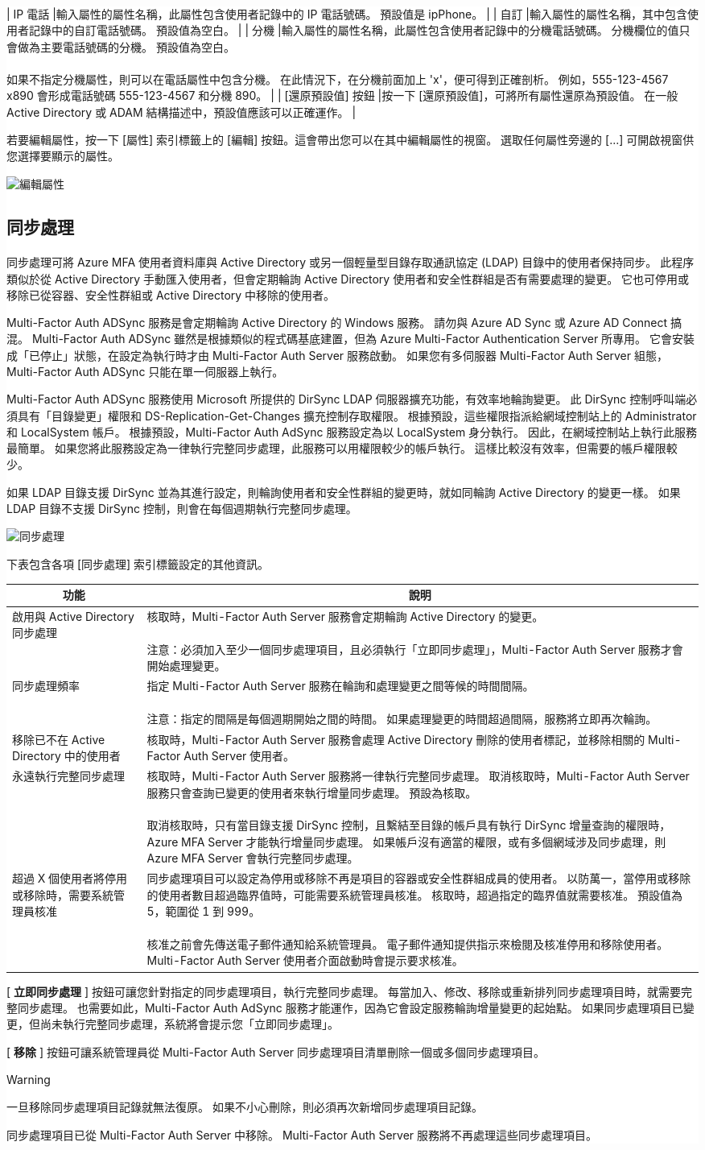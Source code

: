 | IP 電話 |輸入屬性的屬性名稱，此屬性包含使用者記錄中的 IP 電話號碼。  預設值是 ipPhone。 |
| 自訂 |輸入屬性的屬性名稱，其中包含使用者記錄中的自訂電話號碼。  預設值為空白。 |
| 分機 |輸入屬性的屬性名稱，此屬性包含使用者記錄中的分機電話號碼。  分機欄位的值只會做為主要電話號碼的分機。  預設值為空白。 <br><br>如果不指定分機屬性，則可以在電話屬性中包含分機。 在此情況下，在分機前面加上 'x'，便可得到正確剖析。  例如，555-123-4567 x890 會形成電話號碼 555-123-4567 和分機 890。 |
| [還原預設值] 按鈕 |按一下 [還原預設值]，可將所有屬性還原為預設值。  在一般 Active Directory 或 ADAM 結構描述中，預設值應該可以正確運作。 |

若要編輯屬性，按一下 [屬性] 索引標籤上的 [編輯] 按鈕。這會帶出您可以在其中編輯屬性的視窗。 選取任何屬性旁邊的 [...] 可開啟視窗供您選擇要顯示的屬性。

![編輯屬性](./media/howto-mfaserver-dir-ad/dirint4.png)

## <a name="synchronization"></a>同步處理
同步處理可將 Azure MFA 使用者資料庫與 Active Directory 或另一個輕量型目錄存取通訊協定 (LDAP) 目錄中的使用者保持同步。 此程序類似於從 Active Directory 手動匯入使用者，但會定期輪詢 Active Directory 使用者和安全性群組是否有需要處理的變更。  它也可停用或移除已從容器、安全性群組或 Active Directory 中移除的使用者。

Multi-Factor Auth ADSync 服務是會定期輪詢 Active Directory 的 Windows 服務。  請勿與 Azure AD Sync 或 Azure AD Connect 搞混。  Multi-Factor Auth ADSync 雖然是根據類似的程式碼基底建置，但為 Azure Multi-Factor Authentication Server 所專用。  它會安裝成「已停止」狀態，在設定為執行時才由 Multi-Factor Auth Server 服務啟動。  如果您有多伺服器 Multi-Factor Auth Server 組態，Multi-Factor Auth ADSync 只能在單一伺服器上執行。

Multi-Factor Auth ADSync 服務使用 Microsoft 所提供的 DirSync LDAP 伺服器擴充功能，有效率地輪詢變更。  此 DirSync 控制呼叫端必須具有「目錄變更」權限和 DS-Replication-Get-Changes 擴充控制存取權限。  根據預設，這些權限指派給網域控制站上的 Administrator 和 LocalSystem 帳戶。  根據預設，Multi-Factor Auth AdSync 服務設定為以 LocalSystem 身分執行。  因此，在網域控制站上執行此服務最簡單。  如果您將此服務設定為一律執行完整同步處理，此服務可以用權限較少的帳戶執行。  這樣比較沒有效率，但需要的帳戶權限較少。

如果 LDAP 目錄支援 DirSync 並為其進行設定，則輪詢使用者和安全性群組的變更時，就如同輪詢 Active Directory 的變更一樣。  如果 LDAP 目錄不支援 DirSync 控制，則會在每個週期執行完整同步處理。

![同步處理](./media/howto-mfaserver-dir-ad/dirint5.png)

下表包含各項 [同步處理] 索引標籤設定的其他資訊。

| 功能 | 說明 |
| --- | --- |
| 啟用與 Active Directory 同步處理 |核取時，Multi-Factor Auth Server 服務會定期輪詢 Active Directory 的變更。 <br><br>注意：必須加入至少一個同步處理項目，且必須執行「立即同步處理」，Multi-Factor Auth Server 服務才會開始處理變更。 |
| 同步處理頻率 |指定 Multi-Factor Auth Server 服務在輪詢和處理變更之間等候的時間間隔。 <br><br> 注意：指定的間隔是每個週期開始之間的時間。  如果處理變更的時間超過間隔，服務將立即再次輪詢。 |
| 移除已不在 Active Directory 中的使用者 |核取時，Multi-Factor Auth Server 服務會處理 Active Directory 刪除的使用者標記，並移除相關的 Multi-Factor Auth Server 使用者。 |
| 永遠執行完整同步處理 |核取時，Multi-Factor Auth Server 服務將一律執行完整同步處理。  取消核取時，Multi-Factor Auth Server 服務只會查詢已變更的使用者來執行增量同步處理。  預設為核取。 <br><br>取消核取時，只有當目錄支援 DirSync 控制，且繫結至目錄的帳戶具有執行 DirSync 增量查詢的權限時，Azure MFA Server 才能執行增量同步處理。  如果帳戶沒有適當的權限，或有多個網域涉及同步處理，則 Azure MFA Server 會執行完整同步處理。 |
| 超過 X 個使用者將停用或移除時，需要系統管理員核准 |同步處理項目可以設定為停用或移除不再是項目的容器或安全性群組成員的使用者。  以防萬一，當停用或移除的使用者數目超過臨界值時，可能需要系統管理員核准。  核取時，超過指定的臨界值就需要核准。  預設值為 5，範圍從 1 到 999。 <br><br> 核准之前會先傳送電子郵件通知給系統管理員。 電子郵件通知提供指示來檢閱及核准停用和移除使用者。  Multi-Factor Auth Server 使用者介面啟動時會提示要求核准。 |

[ **立即同步處理** ] 按鈕可讓您針對指定的同步處理項目，執行完整同步處理。  每當加入、修改、移除或重新排列同步處理項目時，就需要完整同步處理。  也需要如此，Multi-Factor Auth AdSync 服務才能運作，因為它會設定服務輪詢增量變更的起始點。  如果同步處理項目已變更，但尚未執行完整同步處理，系統將會提示您「立即同步處理」。

[ **移除** ] 按鈕可讓系統管理員從 Multi-Factor Auth Server 同步處理項目清單刪除一個或多個同步處理項目。

> [!WARNING]
> 一旦移除同步處理項目記錄就無法復原。 如果不小心刪除，則必須再次新增同步處理項目記錄。

同步處理項目已從 Multi-Factor Auth Server 中移除。  Multi-Factor Auth Server 服務將不再處理這些同步處理項目。
